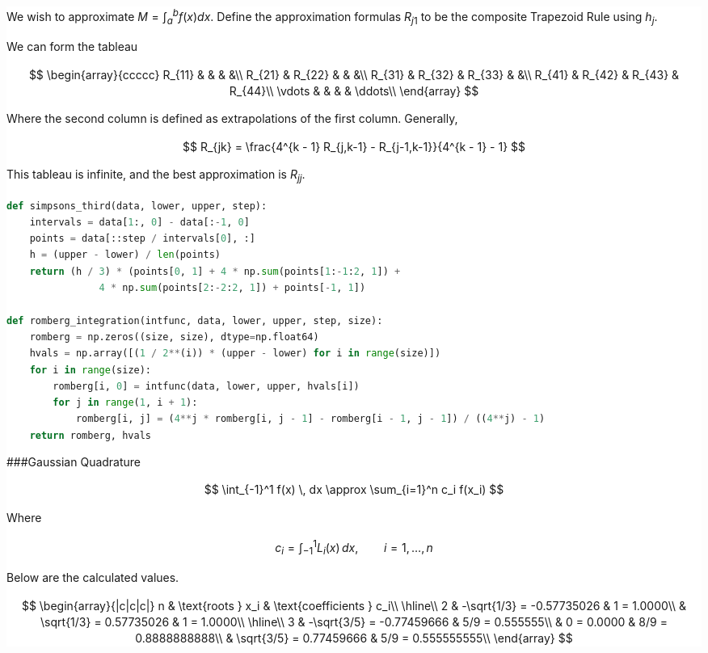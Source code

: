 We wish to approximate $M = \int_a^b f(x) dx$. Define the approximation formulas $R_{j1}$ to be the composite Trapezoid Rule using $h_j$.

We can form the tableau

$$
\begin{array}{ccccc}
R_{11} & & & &\\
R_{21} & R_{22} & & &\\
R_{31} & R_{32} & R_{33} & &\\
R_{41} & R_{42} & R_{43} & R_{44}\\
\vdots & & & & \ddots\\
\end{array}
$$

Where the second column is defined as extrapolations of the first column. Generally,

$$
R_{jk} = \frac{4^{k - 1} R_{j,k-1} - R_{j-1,k-1}}{4^{k - 1} - 1}
$$

This tableau is infinite, and the best approximation is $R_{jj}$.


```python
def simpsons_third(data, lower, upper, step):
    intervals = data[1:, 0] - data[:-1, 0]
    points = data[::step / intervals[0], :]
    h = (upper - lower) / len(points)
    return (h / 3) * (points[0, 1] + 4 * np.sum(points[1:-1:2, 1]) +
                4 * np.sum(points[2:-2:2, 1]) + points[-1, 1])

def romberg_integration(intfunc, data, lower, upper, step, size):
    romberg = np.zeros((size, size), dtype=np.float64)
    hvals = np.array([(1 / 2**(i)) * (upper - lower) for i in range(size)])
    for i in range(size):
        romberg[i, 0] = intfunc(data, lower, upper, hvals[i])
        for j in range(1, i + 1):
            romberg[i, j] = (4**j * romberg[i, j - 1] - romberg[i - 1, j - 1]) / ((4**j) - 1)
    return romberg, hvals
```

###Gaussian Quadrature

$$
\int_{-1}^1 f(x) \, dx \approx \sum_{i=1}^n c_i f(x_i)
$$

Where

$$
c_i = \int_{-1}^1 L_i(x) \, dx, \qquad i = 1, \ldots, n
$$

Below are the calculated values.

$$
\begin{array}{|c|c|c|}
n & \text{roots } x_i & \text{coefficients } c_i\\
\hline\\
2 & -\sqrt{1/3} = -0.57735026 & 1 = 1.0000\\
  & \sqrt{1/3} = 0.57735026 & 1 = 1.0000\\
\hline\\
3 & -\sqrt{3/5} = -0.77459666 & 5/9 = 0.555555\\
  & 0 = 0.0000 & 8/9 = 0.8888888888\\
  & \sqrt{3/5} = 0.77459666 & 5/9 = 0.555555555\\
\end{array}
$$
